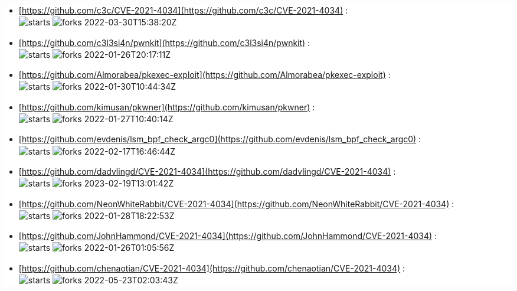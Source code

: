- [https://github.com/c3c/CVE-2021-4034](https://github.com/c3c/CVE-2021-4034) :  
![starts](https://img.shields.io/github/stars/c3c/CVE-2021-4034.svg) 
![forks](https://img.shields.io/github/forks/c3c/CVE-2021-4034.svg) 
2022-03-30T15:38:20Z

- [https://github.com/c3l3si4n/pwnkit](https://github.com/c3l3si4n/pwnkit) :  
![starts](https://img.shields.io/github/stars/c3l3si4n/pwnkit.svg) 
![forks](https://img.shields.io/github/forks/c3l3si4n/pwnkit.svg) 
2022-01-26T20:17:11Z

- [https://github.com/Almorabea/pkexec-exploit](https://github.com/Almorabea/pkexec-exploit) :  
![starts](https://img.shields.io/github/stars/Almorabea/pkexec-exploit.svg) 
![forks](https://img.shields.io/github/forks/Almorabea/pkexec-exploit.svg) 
2022-01-30T10:44:34Z

- [https://github.com/kimusan/pkwner](https://github.com/kimusan/pkwner) :  
![starts](https://img.shields.io/github/stars/kimusan/pkwner.svg) 
![forks](https://img.shields.io/github/forks/kimusan/pkwner.svg) 
2022-01-27T10:40:14Z

- [https://github.com/evdenis/lsm_bpf_check_argc0](https://github.com/evdenis/lsm_bpf_check_argc0) :  
![starts](https://img.shields.io/github/stars/evdenis/lsm_bpf_check_argc0.svg) 
![forks](https://img.shields.io/github/forks/evdenis/lsm_bpf_check_argc0.svg) 
2022-02-17T16:46:44Z

- [https://github.com/dadvlingd/CVE-2021-4034](https://github.com/dadvlingd/CVE-2021-4034) :  
![starts](https://img.shields.io/github/stars/dadvlingd/CVE-2021-4034.svg) 
![forks](https://img.shields.io/github/forks/dadvlingd/CVE-2021-4034.svg) 
2023-02-19T13:01:42Z

- [https://github.com/NeonWhiteRabbit/CVE-2021-4034](https://github.com/NeonWhiteRabbit/CVE-2021-4034) :  
![starts](https://img.shields.io/github/stars/NeonWhiteRabbit/CVE-2021-4034.svg) 
![forks](https://img.shields.io/github/forks/NeonWhiteRabbit/CVE-2021-4034.svg) 
2022-01-28T18:22:53Z

- [https://github.com/JohnHammond/CVE-2021-4034](https://github.com/JohnHammond/CVE-2021-4034) :  
![starts](https://img.shields.io/github/stars/JohnHammond/CVE-2021-4034.svg) 
![forks](https://img.shields.io/github/forks/JohnHammond/CVE-2021-4034.svg) 
2022-01-26T01:05:56Z

- [https://github.com/chenaotian/CVE-2021-4034](https://github.com/chenaotian/CVE-2021-4034) :  
![starts](https://img.shields.io/github/stars/chenaotian/CVE-2021-4034.svg) 
![forks](https://img.shields.io/github/forks/chenaotian/CVE-2021-4034.svg) 
2022-05-23T02:03:43Z

